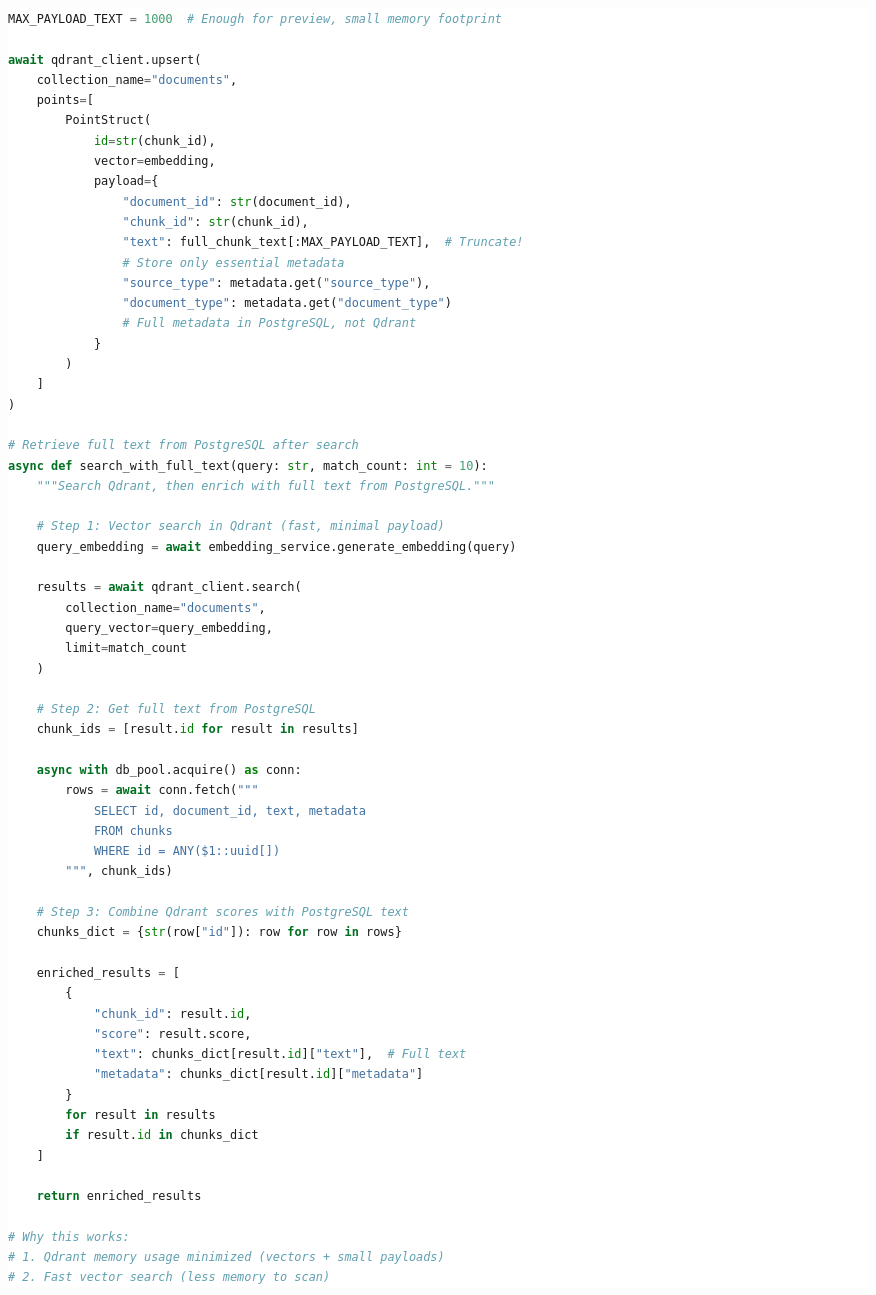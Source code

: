 ```python
MAX_PAYLOAD_TEXT = 1000  # Enough for preview, small memory footprint

await qdrant_client.upsert(
    collection_name="documents",
    points=[
        PointStruct(
            id=str(chunk_id),
            vector=embedding,
            payload={
                "document_id": str(document_id),
                "chunk_id": str(chunk_id),
                "text": full_chunk_text[:MAX_PAYLOAD_TEXT],  # Truncate!
                # Store only essential metadata
                "source_type": metadata.get("source_type"),
                "document_type": metadata.get("document_type")
                # Full metadata in PostgreSQL, not Qdrant
            }
        )
    ]
)

# Retrieve full text from PostgreSQL after search
async def search_with_full_text(query: str, match_count: int = 10):
    """Search Qdrant, then enrich with full text from PostgreSQL."""

    # Step 1: Vector search in Qdrant (fast, minimal payload)
    query_embedding = await embedding_service.generate_embedding(query)

    results = await qdrant_client.search(
        collection_name="documents",
        query_vector=query_embedding,
        limit=match_count
    )

    # Step 2: Get full text from PostgreSQL
    chunk_ids = [result.id for result in results]

    async with db_pool.acquire() as conn:
        rows = await conn.fetch("""
            SELECT id, document_id, text, metadata
            FROM chunks
            WHERE id = ANY($1::uuid[])
        """, chunk_ids)

    # Step 3: Combine Qdrant scores with PostgreSQL text
    chunks_dict = {str(row["id"]): row for row in rows}

    enriched_results = [
        {
            "chunk_id": result.id,
            "score": result.score,
            "text": chunks_dict[result.id]["text"],  # Full text
            "metadata": chunks_dict[result.id]["metadata"]
        }
        for result in results
        if result.id in chunks_dict
    ]

    return enriched_results

# Why this works:
# 1. Qdrant memory usage minimized (vectors + small payloads)
# 2. Fast vector search (less memory to scan)
```